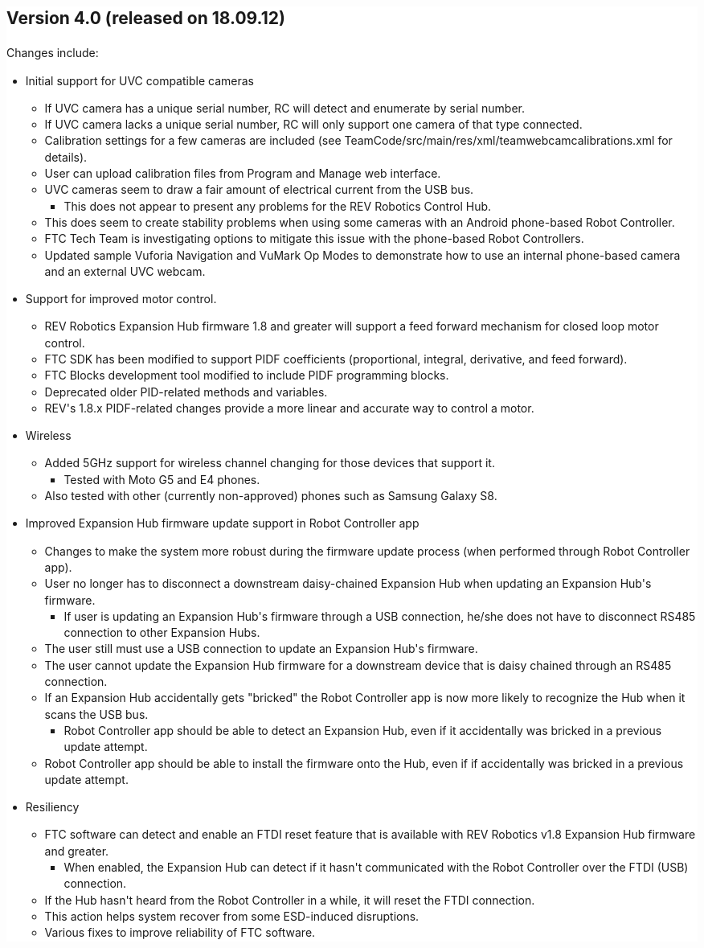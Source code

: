 ## Version 4.0 (released on 18.09.12)

Changes include:
 * Initial support for UVC compatible cameras
    - If UVC camera has a unique serial number, RC will detect and enumerate by serial number.
    - If UVC camera lacks a unique serial number, RC will only support one camera of that type connected.
    - Calibration settings for a few cameras are included (see TeamCode/src/main/res/xml/teamwebcamcalibrations.xml for details).
    - User can upload calibration files from Program and Manage web interface.
    - UVC cameras seem to draw a fair amount of electrical current from the USB bus.
         + This does not appear to present any problems for the REV Robotics Control Hub.
	 + This does seem to create stability problems when using some cameras with an Android phone-based Robot Controller.
	 + FTC Tech Team is investigating options to mitigate this issue with the phone-based Robot Controllers.
    - Updated sample Vuforia Navigation and VuMark Op Modes to demonstrate how to use an internal phone-based camera and an external UVC webcam.

 * Support for improved motor control.
    - REV Robotics Expansion Hub firmware 1.8 and greater will support a feed forward mechanism for closed loop motor control.
    - FTC SDK has been modified to support PIDF coefficients (proportional, integral, derivative, and feed forward).
    - FTC Blocks development tool modified to include PIDF programming blocks.
    - Deprecated older PID-related methods and variables.
    - REV's 1.8.x PIDF-related changes provide a more linear and accurate way to control a motor.

 * Wireless
    - Added 5GHz support for wireless channel changing for those devices that support it.
        + Tested with Moto G5 and E4 phones.
	+ Also tested with other (currently non-approved) phones such as Samsung Galaxy S8.

* Improved Expansion Hub firmware update support in Robot Controller app
    - Changes to make the system more robust during the firmware update process (when performed through Robot Controller app).
    - User no longer has to disconnect a downstream daisy-chained Expansion Hub when updating an Expansion Hub's firmware.
        + If user is updating an Expansion Hub's firmware through a USB connection, he/she does not have to disconnect RS485 connection to other Expansion Hubs.
	+ The user still must use a USB connection to update an Expansion Hub's firmware.
	+ The user cannot update the Expansion Hub firmware for a downstream device that is daisy chained through an RS485 connection.
    - If an Expansion Hub accidentally gets "bricked" the Robot Controller app is now more likely to recognize the Hub when it scans the USB bus.
        + Robot Controller app should be able to detect an Expansion Hub, even if it accidentally was bricked in a previous update attempt.
	+ Robot Controller app should be able to install the firmware onto the Hub, even if if accidentally was bricked in a previous update attempt.

 * Resiliency
    - FTC software can detect and enable an FTDI reset feature that is available with REV Robotics v1.8 Expansion Hub firmware and greater.
        + When enabled, the Expansion Hub can detect if it hasn't communicated with the Robot Controller over the FTDI (USB) connection.
	+ If the Hub hasn't heard from the Robot Controller in a while, it will reset the FTDI connection.
	+ This action helps system recover from some ESD-induced disruptions.
    - Various fixes to improve reliability of FTC software.
